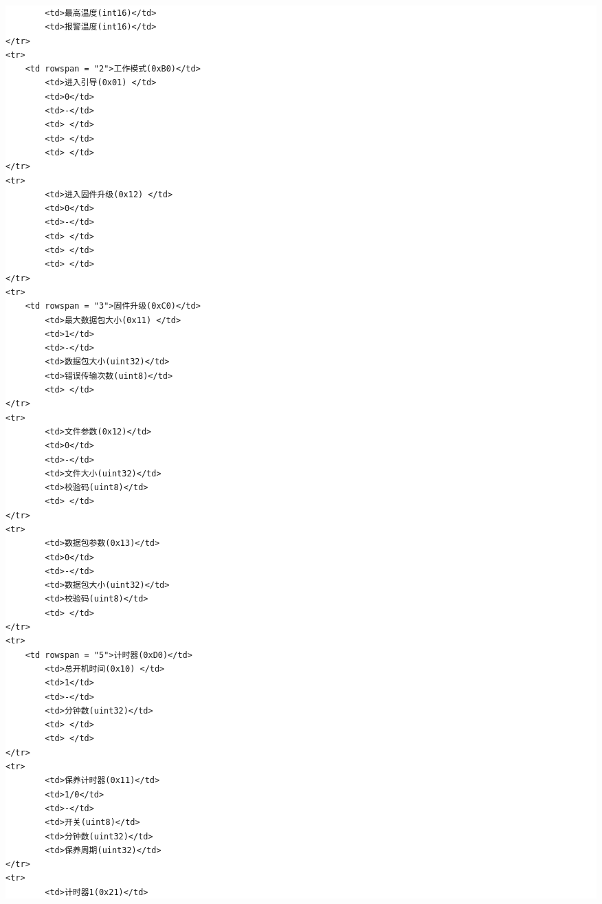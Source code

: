 			<td>最高温度(int16)</td>	
			<td>报警温度(int16)</td>	
	</tr>
	<tr>
		<td rowspan = "2">工作模式(0xB0)</td>
			<td>进入引导(0x01) </td>
			<td>0</td>
			<td>-</td>
			<td> </td>
			<td> </td>				
			<td> </td>	
	</tr>	
	<tr>
			<td>进入固件升级(0x12) </td>
			<td>0</td>
			<td>-</td>
			<td> </td>
			<td> </td>				
			<td> </td>	
	</tr>	
	<tr>
		<td rowspan = "3">固件升级(0xC0)</td>
			<td>最大数据包大小(0x11) </td>
			<td>1</td>
			<td>-</td>
			<td>数据包大小(uint32)</td>	
			<td>错误传输次数(uint8)</td>
			<td> </td>				
	</tr>
	<tr>
			<td>文件参数(0x12)</td>
			<td>0</td>
			<td>-</td>
			<td>文件大小(uint32)</td>	
			<td>校验码(uint8)</td>	
			<td> </td>	
	</tr>
	<tr>
			<td>数据包参数(0x13)</td>
			<td>0</td>
			<td>-</td>
			<td>数据包大小(uint32)</td>	
			<td>校验码(uint8)</td>	
			<td> </td>				
	</tr>		
	<tr>
		<td rowspan = "5">计时器(0xD0)</td>
			<td>总开机时间(0x10) </td>
			<td>1</td>
			<td>-</td>
			<td>分钟数(uint32)</td>	
			<td> </td>		
			<td> </td>				
	</tr>
	<tr>
			<td>保养计时器(0x11)</td>
			<td>1/0</td>
			<td>-</td>
			<td>开关(uint8)</td>	
			<td>分钟数(uint32)</td>	
			<td>保养周期(uint32)</td>	
	</tr>	
	<tr>
			<td>计时器1(0x21)</td>
